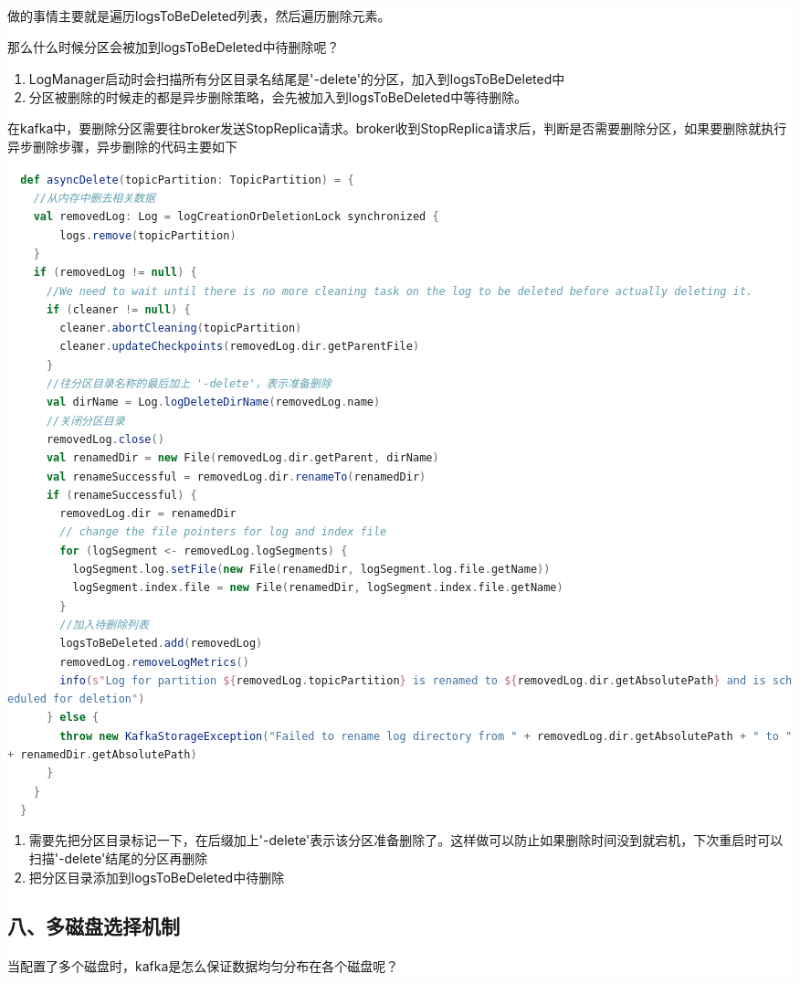 做的事情主要就是遍历logsToBeDeleted列表，然后遍历删除元素。

那么什么时候分区会被加到logsToBeDeleted中待删除呢？

1. LogManager启动时会扫描所有分区目录名结尾是'-delete'的分区，加入到logsToBeDeleted中
2. 分区被删除的时候走的都是异步删除策略，会先被加入到logsToBeDeleted中等待删除。

在kafka中，要删除分区需要往broker发送StopReplica请求。broker收到StopReplica请求后，判断是否需要删除分区，如果要删除就执行异步删除步骤，异步删除的代码主要如下 

```scala
  def asyncDelete(topicPartition: TopicPartition) = {
    //从内存中删去相关数据
    val removedLog: Log = logCreationOrDeletionLock synchronized {
        logs.remove(topicPartition)
    }
    if (removedLog != null) {
      //We need to wait until there is no more cleaning task on the log to be deleted before actually deleting it.
      if (cleaner != null) {
        cleaner.abortCleaning(topicPartition)
        cleaner.updateCheckpoints(removedLog.dir.getParentFile)
      }
      //往分区目录名称的最后加上 '-delete'，表示准备删除
      val dirName = Log.logDeleteDirName(removedLog.name)
      //关闭分区目录
      removedLog.close()
      val renamedDir = new File(removedLog.dir.getParent, dirName)
      val renameSuccessful = removedLog.dir.renameTo(renamedDir)
      if (renameSuccessful) {
        removedLog.dir = renamedDir
        // change the file pointers for log and index file
        for (logSegment <- removedLog.logSegments) {
          logSegment.log.setFile(new File(renamedDir, logSegment.log.file.getName))
          logSegment.index.file = new File(renamedDir, logSegment.index.file.getName)
        }
        //加入待删除列表
        logsToBeDeleted.add(removedLog)
        removedLog.removeLogMetrics()
        info(s"Log for partition ${removedLog.topicPartition} is renamed to ${removedLog.dir.getAbsolutePath} and is scheduled for deletion")
      } else {
        throw new KafkaStorageException("Failed to rename log directory from " + removedLog.dir.getAbsolutePath + " to " + renamedDir.getAbsolutePath)
      }
    }
  }
```

1. 需要先把分区目录标记一下，在后缀加上'-delete'表示该分区准备删除了。这样做可以防止如果删除时间没到就宕机，下次重启时可以扫描'-delete'结尾的分区再删除
2. 把分区目录添加到logsToBeDeleted中待删除

## 八、多磁盘选择机制  

当配置了多个磁盘时，kafka是怎么保证数据均匀分布在各个磁盘呢？
